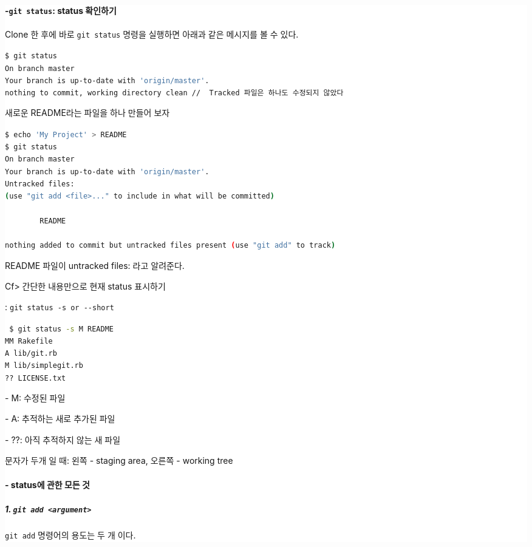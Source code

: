 

#### -`git status`: status  확인하기

Clone 한 후에 바로 `git status` 명령을 실행하면 아래과 같은 메시지를 볼 수 있다.

```bash
$ git status
On branch master
Your branch is up-to-date with 'origin/master'. 
nothing to commit, working directory clean //  Tracked 파일은 하나도 수정되지 않았다
```



새로운 README라는 파일을 하나 만들어 보자

```bash
$ echo 'My Project' > README
$ git status
On branch master
Your branch is up-to-date with 'origin/master'. 
Untracked files:
(use "git add <file>..." to include in what will be committed)
		
		README

nothing added to commit but untracked files present (use "git add" to track)
```

README 파일이 untracked files: 라고 알려준다.



Cf> 간단한 내용만으로 현재 status 표시하기

: `git status -s or --short`

```bash
 $ git status -s M README
MM Rakefile 
A lib/git.rb
M lib/simplegit.rb 
?? LICENSE.txt
```

\- M: 수정된 파일

\- A: 추적하는 새로 추가된 파일

\- ??: 아직 추적하지 않는 새 파일 

문자가 두개 일 때: 왼쪽 - staging area, 오른쪽 - working tree



#### - status에 관한 모든 것

##### 1. `git add <argument>`

`git add` 명령어의 용도는 두 개 이다.
